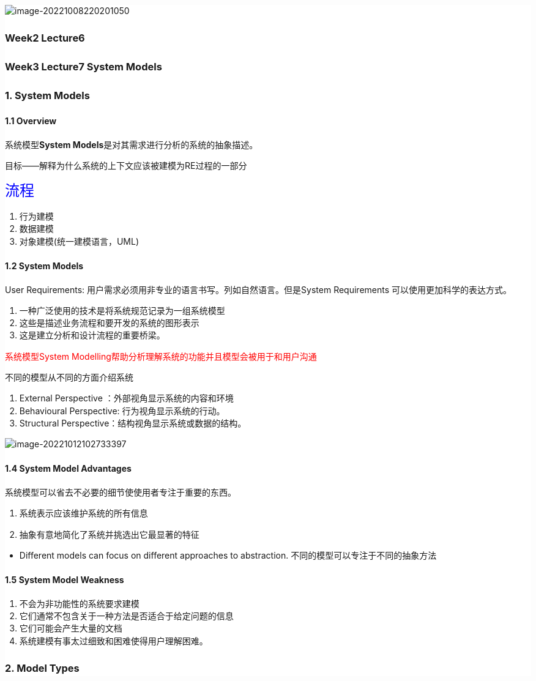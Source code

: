 ![image-20221008220201050](C:\Users\白木-泽\AppData\Roaming\Typora\typora-user-images\image-20221008220201050.png)

### Week2 Lecture6

### Week3 Lecture7 System Models

### 1. System Models

#### 1.1 Overview

系统模型**System Models**是对其需求进行分析的系统的抽象描述。

目标——解释为什么系统的上下文应该被建模为RE过程的一部分

<font color='blue' size=5>流程</font>

1. 行为建模
2. 数据建模
3. 对象建模(统一建模语言，UML)

#### 1.2 System Models

User Requirements: 用户需求必须用非专业的语言书写。列如自然语言。但是System Requirements 可以使用更加科学的表达方式。

1. 一种广泛使用的技术是将系统规范记录为一组系统模型
2. 这些是描述业务流程和要开发的系统的图形表示
3. 这是建立分析和设计流程的重要桥梁。

<font color='red'>系统模型System Modelling帮助分析理解系统的功能并且模型会被用于和用户沟通</font>

不同的模型从不同的方面介绍系统

1. External Perspective ：外部视角显示系统的内容和环境
2. Behavioural Perspective:  行为视角显示系统的行动。
3. Structural Perspective：结构视角显示系统或数据的结构。

![image-20221012102733397](C:\Users\白木-泽\AppData\Roaming\Typora\typora-user-images\image-20221012102733397.png)

#### 1.4 System Model Advantages

系统模型可以省去不必要的细节使使用者专注于重要的东西。

1. 系统表示应该维护系统的所有信息

2. 抽象有意地简化了系统并挑选出它最显著的特征

* Different models can focus on different approaches to 
  abstraction. 不同的模型可以专注于不同的抽象方法

#### 1.5 System Model Weakness

1. 不会为非功能性的系统要求建模
2. 它们通常不包含关于一种方法是否适合于给定问题的信息
3. 它们可能会产生大量的文档
4. 系统建模有事太过细致和困难使得用户理解困难。

### 2. Model Types

